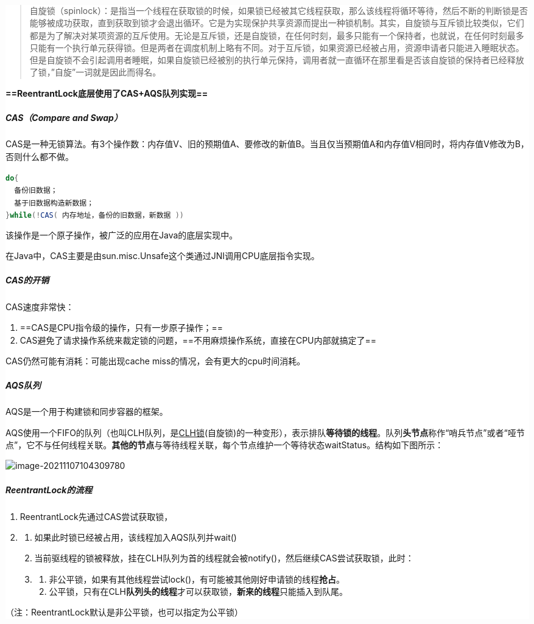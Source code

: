 >自旋锁（spinlock）：是指当一个线程在获取锁的时候，如果锁已经被其它线程获取，那么该线程将循环等待，然后不断的判断锁是否能够被成功获取，直到获取到锁才会退出循环。它是为实现保护共享资源而提出一种锁机制。其实，自旋锁与互斥锁比较类似，它们都是为了解决对某项资源的互斥使用。无论是互斥锁，还是自旋锁，在任何时刻，最多只能有一个保持者，也就说，在任何时刻最多只能有一个执行单元获得锁。但是两者在调度机制上略有不同。对于互斥锁，如果资源已经被占用，资源申请者只能进入睡眠状态。但是自旋锁不会引起调用者睡眠，如果自旋锁已经被别的执行单元保持，调用者就一直循环在那里看是否该自旋锁的保持者已经释放了锁，”自旋”一词就是因此而得名。





**==ReentrantLock底层使用了CAS+AQS队列实现==**

#####  **CAS**（Compare and Swap）

CAS是一种无锁算法。有3个操作数：内存值V、旧的预期值A、要修改的新值B。当且仅当预期值A和内存值V相同时，将内存值V修改为B，否则什么都不做。

```java
do{
  备份旧数据；
  基于旧数据构造新数据；
}while(!CAS( 内存地址，备份的旧数据，新数据 ))
```

该操作是一个原子操作，被广泛的应用在Java的底层实现中。

在Java中，CAS主要是由sun.misc.Unsafe这个类通过JNI调用CPU底层指令实现。



#####  CAS的开销

CAS速度非常快：

1. ==CAS是CPU指令级的操作，只有一步原子操作；==
2. CAS避免了请求操作系统来裁定锁的问题，==不用麻烦操作系统，直接在CPU内部就搞定了==

CAS仍然可能有消耗：可能出现cache miss的情况，会有更大的cpu时间消耗。



##### AQS队列

AQS是一个用于构建锁和同步容器的框架。

AQS使用一个FIFO的队列（也叫CLH队列，是[CLH锁](https://link.zhihu.com/?target=https%3A//blog.csdn.net/claram/article/details/83828768)(自旋锁)的一种变形），表示排队**等待锁的线程**。队列**头节点**称作“哨兵节点”或者“哑节点”，它不与任何线程关联。**其他的节点**与等待线程关联，每个节点维护一个等待状态waitStatus。结构如下图所示：

![image-20211107104309780](https://gitee.com/ICDM_ws/pic-bed/raw/master/all/202111071043874.png)



##### ReentrantLock的流程

1. ReentrantLock先通过CAS尝试获取锁，

2. 1. 如果此时锁已经被占用，该线程加入AQS队列并wait()

   2. 当前驱线程的锁被释放，挂在CLH队列为首的线程就会被notify()，然后继续CAS尝试获取锁，此时：

   3. 1. 非公平锁，如果有其他线程尝试lock()，有可能被其他刚好申请锁的线程**抢占**。
      2. 公平锁，只有在CLH**队列头的线程**才可以获取锁，**新来的线程**只能插入到队尾。

（注：ReentrantLock默认是非公平锁，也可以指定为公平锁）

